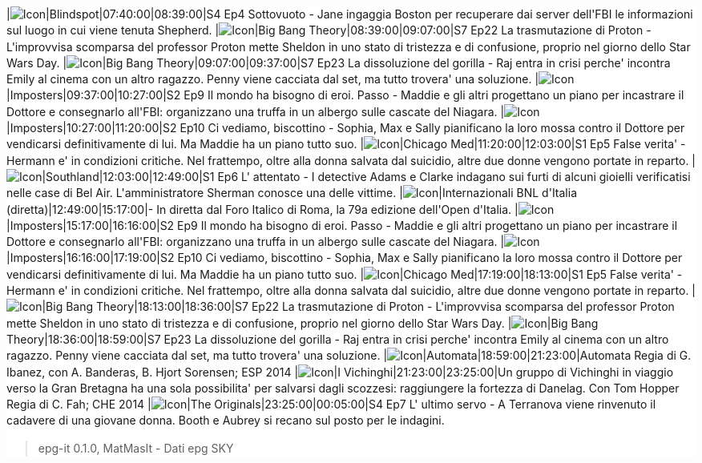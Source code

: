 |![Icon](https://guidatv.sky.it/uuid/2dbb9562-f5aa-46b0-af00-a4d59dcfdd6d/cover?md5ChecksumParam=63a8e40566cf3f04788ed9b5ea8daa00)|Blindspot|07:40:00|08:39:00|S4 Ep4 Sottovuoto - Jane ingaggia Boston per recuperare dai server dell&#039;FBI le informazioni sul luogo in cui viene tenuta Shepherd.
|![Icon](https://guidatv.sky.it/uuid/72295b1e-ca9d-4ef6-8285-575a38bede2e/cover?md5ChecksumParam=6cbe53065fcc5ec4ac822b09e9f356d1)|Big Bang Theory|08:39:00|09:07:00|S7 Ep22 La trasmutazione di Proton - L&#039;improvvisa scomparsa del professor Proton mette Sheldon in uno stato di tristezza e di confusione, proprio nel giorno dello Star Wars Day.
|![Icon](https://guidatv.sky.it/uuid/d4f0d77c-88d0-430b-a6bc-fdb595f50f65/cover?md5ChecksumParam=6cbe53065fcc5ec4ac822b09e9f356d1)|Big Bang Theory|09:07:00|09:37:00|S7 Ep23 La dissoluzione del gorilla - Raj entra in crisi perche&#039; incontra Emily al cinema con un altro ragazzo. Penny viene cacciata dal set, ma tutto trovera&#039; una soluzione.
|![Icon](https://guidatv.sky.it/uuid/02ce1272-f0a0-4377-b76c-796d7a5ae709/cover?md5ChecksumParam=a5bf748c39d805cca9894f5394f53cd9)|Imposters|09:37:00|10:27:00|S2 Ep9 Il mondo ha bisogno di eroi. Passo - Maddie e gli altri progettano un piano per incastrare il Dottore e consegnarlo all&#039;FBI: organizzano una truffa in un albergo sulle cascate del Niagara.
|![Icon](https://guidatv.sky.it/uuid/963173b1-db50-4dba-b956-b18e0660d559/cover?md5ChecksumParam=a5bf748c39d805cca9894f5394f53cd9)|Imposters|10:27:00|11:20:00|S2 Ep10 Ci vediamo, biscottino - Sophia, Max e Sally pianificano la loro mossa contro il Dottore per vendicarsi definitivamente di lui. Ma Maddie ha un piano tutto suo.
|![Icon](https://guidatv.sky.it/uuid/7d35f196-c112-4876-ae06-ffab0e3c7166/cover?md5ChecksumParam=d0050b22c973a9b032f53e8643935f92)|Chicago Med|11:20:00|12:03:00|S1 Ep5 False verita&#039; - Hermann e&#039; in condizioni critiche. Nel frattempo, oltre alla donna salvata dal suicidio, altre due donne vengono portate in reparto.
|![Icon](https://guidatv.sky.it/uuid/fd473203-b633-4d0c-8834-9081ceab19a9/cover?md5ChecksumParam=32d9968a93b5f9e733585f1d9f09a560)|Southland|12:03:00|12:49:00|S1 Ep6 L&#039; attentato - I detective Adams e Clarke indagano sui furti di alcuni gioielli verificatisi nelle case di Bel Air. L&#039;amministratore Sherman conosce una delle vittime.
|![Icon](https://guidatv.sky.it/uuid/1673102e-f7c2-43b1-a5bc-b62c927bcab7/cover?md5ChecksumParam=7a25aba933b586a10ae64369711b3926)|Internazionali BNL d&#039;Italia (diretta)|12:49:00|15:17:00|- In diretta dal Foro Italico di Roma, la 79a edizione dell&#039;Open d&#039;Italia.
|![Icon](https://guidatv.sky.it/uuid/02ce1272-f0a0-4377-b76c-796d7a5ae709/cover?md5ChecksumParam=a5bf748c39d805cca9894f5394f53cd9)|Imposters|15:17:00|16:16:00|S2 Ep9 Il mondo ha bisogno di eroi. Passo - Maddie e gli altri progettano un piano per incastrare il Dottore e consegnarlo all&#039;FBI: organizzano una truffa in un albergo sulle cascate del Niagara.
|![Icon](https://guidatv.sky.it/uuid/963173b1-db50-4dba-b956-b18e0660d559/cover?md5ChecksumParam=a5bf748c39d805cca9894f5394f53cd9)|Imposters|16:16:00|17:19:00|S2 Ep10 Ci vediamo, biscottino - Sophia, Max e Sally pianificano la loro mossa contro il Dottore per vendicarsi definitivamente di lui. Ma Maddie ha un piano tutto suo.
|![Icon](https://guidatv.sky.it/uuid/7d35f196-c112-4876-ae06-ffab0e3c7166/cover?md5ChecksumParam=d0050b22c973a9b032f53e8643935f92)|Chicago Med|17:19:00|18:13:00|S1 Ep5 False verita&#039; - Hermann e&#039; in condizioni critiche. Nel frattempo, oltre alla donna salvata dal suicidio, altre due donne vengono portate in reparto.
|![Icon](https://guidatv.sky.it/uuid/72295b1e-ca9d-4ef6-8285-575a38bede2e/cover?md5ChecksumParam=6cbe53065fcc5ec4ac822b09e9f356d1)|Big Bang Theory|18:13:00|18:36:00|S7 Ep22 La trasmutazione di Proton - L&#039;improvvisa scomparsa del professor Proton mette Sheldon in uno stato di tristezza e di confusione, proprio nel giorno dello Star Wars Day.
|![Icon](https://guidatv.sky.it/uuid/d4f0d77c-88d0-430b-a6bc-fdb595f50f65/cover?md5ChecksumParam=6cbe53065fcc5ec4ac822b09e9f356d1)|Big Bang Theory|18:36:00|18:59:00|S7 Ep23 La dissoluzione del gorilla - Raj entra in crisi perche&#039; incontra Emily al cinema con un altro ragazzo. Penny viene cacciata dal set, ma tutto trovera&#039; una soluzione.
|![Icon](https://guidatv.sky.it/uuid/84ae5d27-c242-4287-83c9-a571fb5757f4/cover?md5ChecksumParam=36d8528eb95108a68d1b7f186a480739)|Automata|18:59:00|21:23:00|Automata Regia di G. Ibanez, con A. Banderas, B. Hjort Sorensen; ESP 2014
|![Icon](https://guidatv.sky.it/uuid/e3f83d18-8905-428f-8ca5-bf5aee352a29/cover?md5ChecksumParam=28ede6c8c0d34a2f750111f66267513c)|I Vichinghi|21:23:00|23:25:00|Un gruppo di Vichinghi in viaggio verso la Gran Bretagna ha una sola possibilita&#039; per salvarsi dagli scozzesi: raggiungere la fortezza di Danelag. Con Tom Hopper Regia di C. Fah; CHE 2014
|![Icon](https://guidatv.sky.it/uuid/f975cbb6-04ca-4450-b4ac-e9354c56a218/cover?md5ChecksumParam=bd984e21bf1a147b01b596f65bf4e626)|The Originals|23:25:00|00:05:00|S4 Ep7 L&#039; ultimo servo - A Terranova viene rinvenuto il cadavere di una giovane donna. Booth e Aubrey si recano sul posto per le indagini.



 > epg-it 0.1.0, MatMasIt - Dati epg SKY